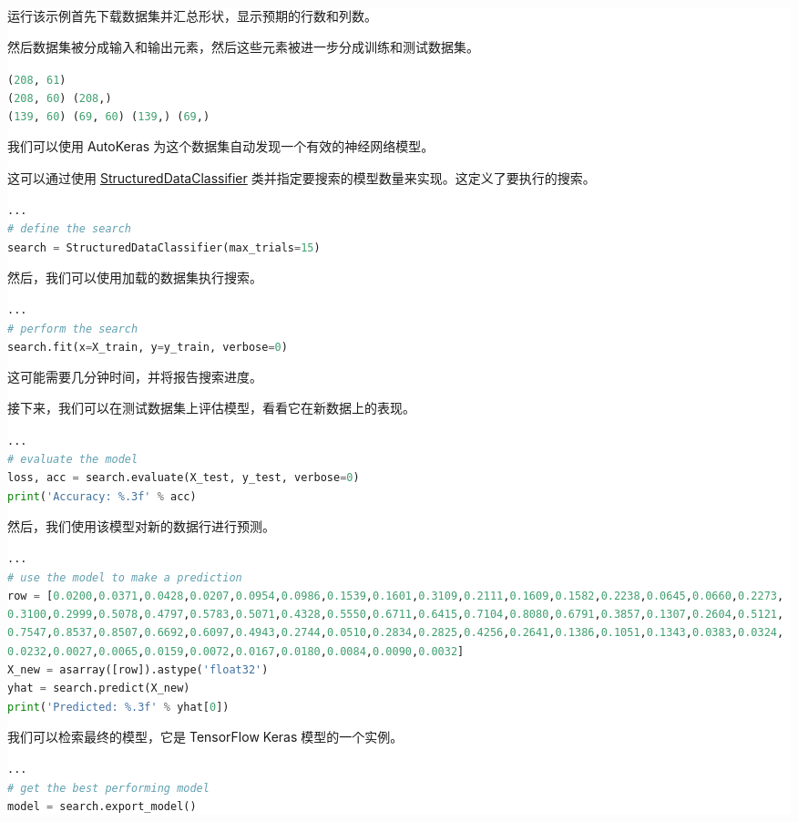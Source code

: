 运行该示例首先下载数据集并汇总形状，显示预期的行数和列数。

然后数据集被分成输入和输出元素，然后这些元素被进一步分成训练和测试数据集。

```py
(208, 61)
(208, 60) (208,)
(139, 60) (69, 60) (139,) (69,)
```

我们可以使用 AutoKeras 为这个数据集自动发现一个有效的神经网络模型。

这可以通过使用 [StructuredDataClassifier](https://autokeras.com/structured_data_classifier/) 类并指定要搜索的模型数量来实现。这定义了要执行的搜索。

```py
...
# define the search
search = StructuredDataClassifier(max_trials=15)
```

然后，我们可以使用加载的数据集执行搜索。

```py
...
# perform the search
search.fit(x=X_train, y=y_train, verbose=0)
```

这可能需要几分钟时间，并将报告搜索进度。

接下来，我们可以在测试数据集上评估模型，看看它在新数据上的表现。

```py
...
# evaluate the model
loss, acc = search.evaluate(X_test, y_test, verbose=0)
print('Accuracy: %.3f' % acc)
```

然后，我们使用该模型对新的数据行进行预测。

```py
...
# use the model to make a prediction
row = [0.0200,0.0371,0.0428,0.0207,0.0954,0.0986,0.1539,0.1601,0.3109,0.2111,0.1609,0.1582,0.2238,0.0645,0.0660,0.2273,0.3100,0.2999,0.5078,0.4797,0.5783,0.5071,0.4328,0.5550,0.6711,0.6415,0.7104,0.8080,0.6791,0.3857,0.1307,0.2604,0.5121,0.7547,0.8537,0.8507,0.6692,0.6097,0.4943,0.2744,0.0510,0.2834,0.2825,0.4256,0.2641,0.1386,0.1051,0.1343,0.0383,0.0324,0.0232,0.0027,0.0065,0.0159,0.0072,0.0167,0.0180,0.0084,0.0090,0.0032]
X_new = asarray([row]).astype('float32')
yhat = search.predict(X_new)
print('Predicted: %.3f' % yhat[0])
```

我们可以检索最终的模型，它是 TensorFlow Keras 模型的一个实例。

```py
...
# get the best performing model
model = search.export_model()
```
